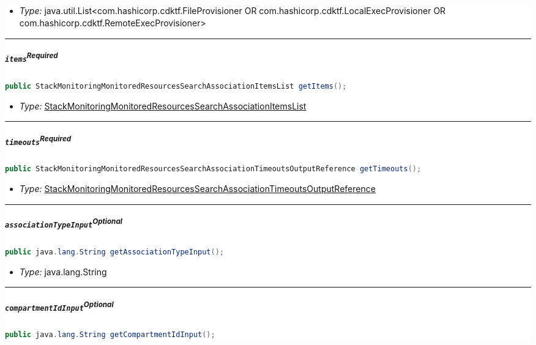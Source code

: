 - *Type:* java.util.List<com.hashicorp.cdktf.FileProvisioner OR com.hashicorp.cdktf.LocalExecProvisioner OR com.hashicorp.cdktf.RemoteExecProvisioner>

---

##### `items`<sup>Required</sup> <a name="items" id="rhizo-co-terraform-provider-oci.stackMonitoringMonitoredResourcesSearchAssociation.StackMonitoringMonitoredResourcesSearchAssociation.property.items"></a>

```java
public StackMonitoringMonitoredResourcesSearchAssociationItemsList getItems();
```

- *Type:* <a href="#rhizo-co-terraform-provider-oci.stackMonitoringMonitoredResourcesSearchAssociation.StackMonitoringMonitoredResourcesSearchAssociationItemsList">StackMonitoringMonitoredResourcesSearchAssociationItemsList</a>

---

##### `timeouts`<sup>Required</sup> <a name="timeouts" id="rhizo-co-terraform-provider-oci.stackMonitoringMonitoredResourcesSearchAssociation.StackMonitoringMonitoredResourcesSearchAssociation.property.timeouts"></a>

```java
public StackMonitoringMonitoredResourcesSearchAssociationTimeoutsOutputReference getTimeouts();
```

- *Type:* <a href="#rhizo-co-terraform-provider-oci.stackMonitoringMonitoredResourcesSearchAssociation.StackMonitoringMonitoredResourcesSearchAssociationTimeoutsOutputReference">StackMonitoringMonitoredResourcesSearchAssociationTimeoutsOutputReference</a>

---

##### `associationTypeInput`<sup>Optional</sup> <a name="associationTypeInput" id="rhizo-co-terraform-provider-oci.stackMonitoringMonitoredResourcesSearchAssociation.StackMonitoringMonitoredResourcesSearchAssociation.property.associationTypeInput"></a>

```java
public java.lang.String getAssociationTypeInput();
```

- *Type:* java.lang.String

---

##### `compartmentIdInput`<sup>Optional</sup> <a name="compartmentIdInput" id="rhizo-co-terraform-provider-oci.stackMonitoringMonitoredResourcesSearchAssociation.StackMonitoringMonitoredResourcesSearchAssociation.property.compartmentIdInput"></a>

```java
public java.lang.String getCompartmentIdInput();
```
